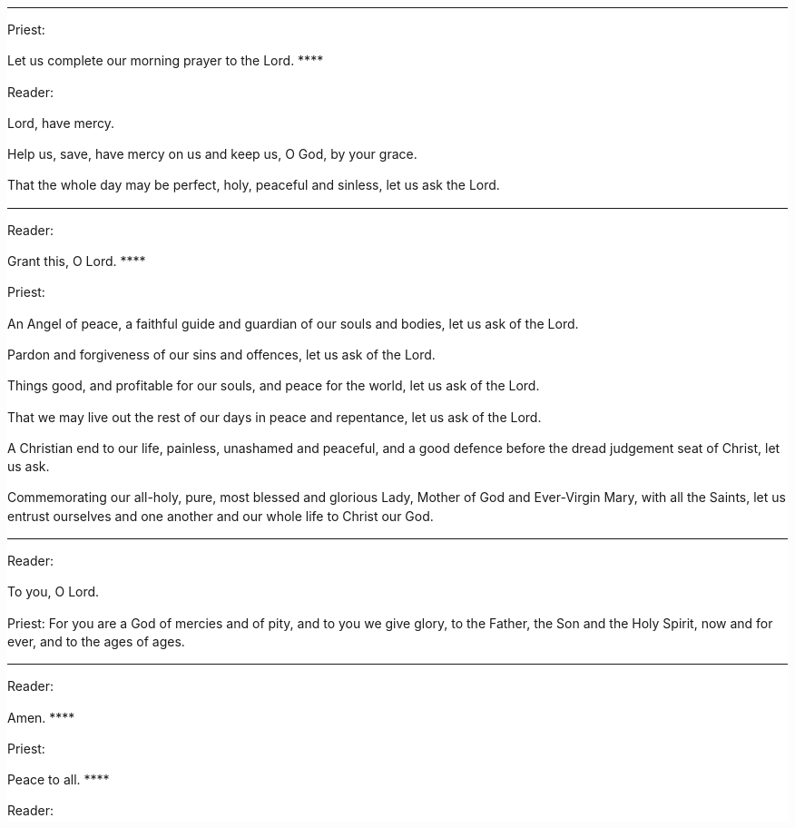 ****

Priest:

Let us complete our morning prayer to the Lord. ****

Reader:

Lord, have mercy.

Help us, save, have mercy on us and keep us, O God, by your grace.

That the whole day may be perfect, holy, peaceful and sinless, let us
ask the Lord.

****

Reader:

Grant this, O Lord. ****

Priest:

An Angel of peace, a faithful guide and guardian of our souls and
bodies, let us ask of the Lord.

Pardon and forgiveness of our sins and offences, let us ask of the Lord.

Things good, and profitable for our souls, and peace for the world, let
us ask of the Lord.

That we may live out the rest of our days in peace and repentance, let
us ask of the Lord.

A Christian end to our life, painless, unashamed and peaceful, and a
good defence before the dread judgement seat of Christ, let us ask.

Commemorating our all-holy, pure, most blessed and glorious Lady, Mother
of God and Ever-Virgin Mary, with all the Saints, let us entrust
ourselves and one another and our whole life to Christ our God.

****

Reader:

To you, O Lord.

Priest: For you are a God of mercies and of pity, and to you we give
glory, to the Father, the Son and the Holy Spirit, now and for ever, and
to the ages of ages.

****

Reader:

Amen. ****

Priest:

Peace to all. ****

Reader:
